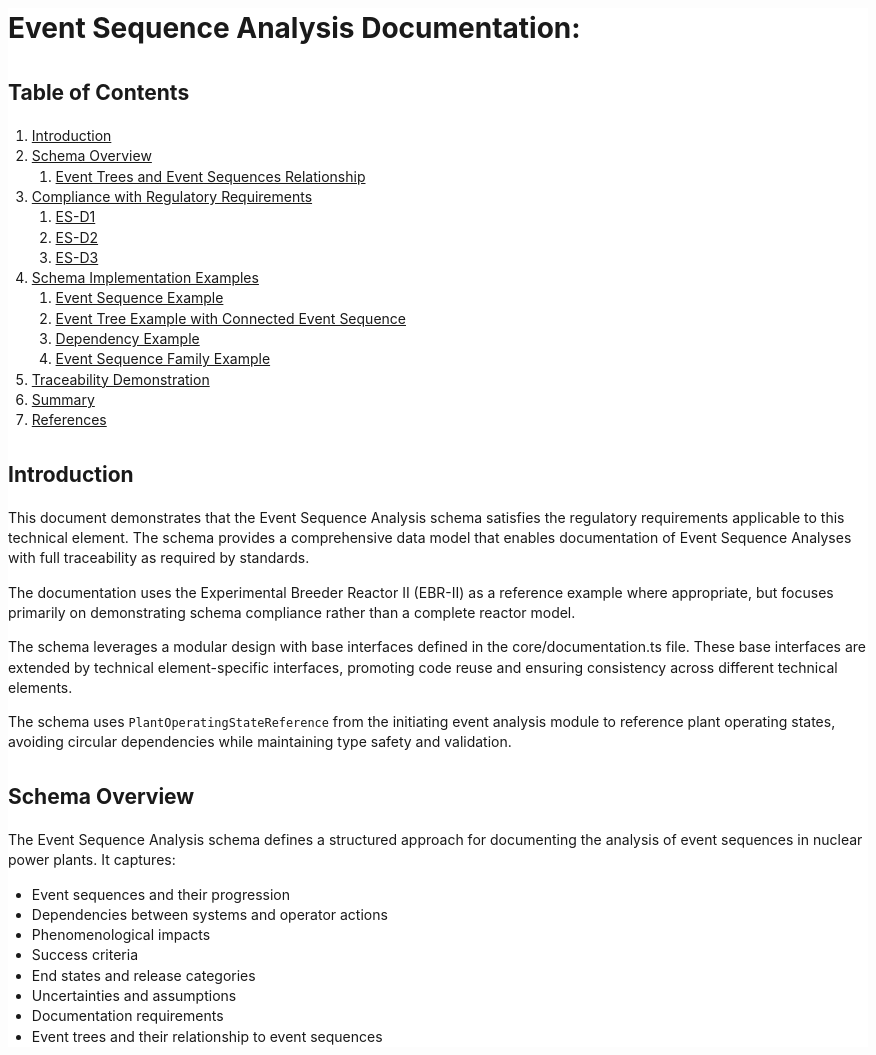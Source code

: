 # Event Sequence Analysis Documentation:

## Table of Contents
1. [Introduction](#introduction)
2. [Schema Overview](#schema-overview)
   1. [Event Trees and Event Sequences Relationship](#event-trees-and-event-sequences-relationship)
3. [Compliance with Regulatory Requirements](#compliance-with-regulatory-requirements)
   1. [ES-D1](#es-d1)
   2. [ES-D2](#es-d2)
   3. [ES-D3](#es-d3)
4. [Schema Implementation Examples](#schema-implementation-examples)
   1. [Event Sequence Example](#event-sequence-example)
   2. [Event Tree Example with Connected Event Sequence](#event-tree-example-with-connected-event-sequence)
   3. [Dependency Example](#dependency-example)
   4. [Event Sequence Family Example](#event-sequence-family-example)
5. [Traceability Demonstration](#traceability-demonstration)
6. [Summary](#summary)
7. [References](#references)

## Introduction

This document demonstrates that the Event Sequence Analysis schema satisfies the regulatory requirements applicable to this technical element. The schema provides a comprehensive data model that enables documentation of Event Sequence Analyses with full traceability as required by standards.

The documentation uses the Experimental Breeder Reactor II (EBR-II) as a reference example where appropriate, but focuses primarily on demonstrating schema compliance rather than a complete reactor model.

The schema leverages a modular design with base interfaces defined in the core/documentation.ts file. These base interfaces are extended by technical element-specific interfaces, promoting code reuse and ensuring consistency across different technical elements.

The schema uses `PlantOperatingStateReference` from the initiating event analysis module to reference plant operating states, avoiding circular dependencies while maintaining type safety and validation.

## Schema Overview

The Event Sequence Analysis schema defines a structured approach for documenting the analysis of event sequences in nuclear power plants. It captures:

- Event sequences and their progression
- Dependencies between systems and operator actions
- Phenomenological impacts
- Success criteria
- End states and release categories
- Uncertainties and assumptions
- Documentation requirements
- Event trees and their relationship to event sequences
